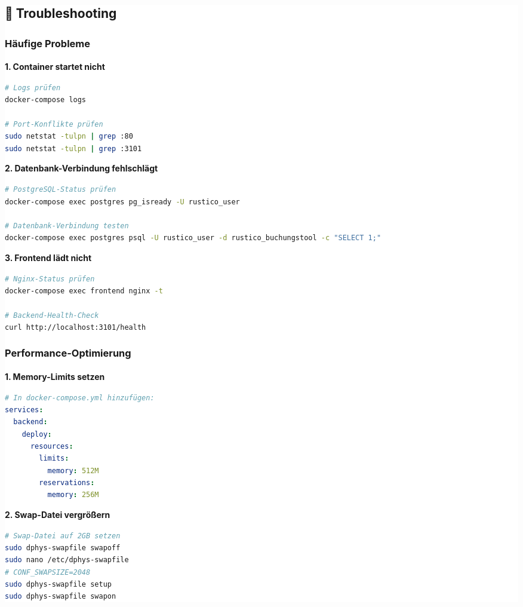 ## 🐛 Troubleshooting

### Häufige Probleme

**1. Container startet nicht**
```bash
# Logs prüfen
docker-compose logs

# Port-Konflikte prüfen
sudo netstat -tulpn | grep :80
sudo netstat -tulpn | grep :3101
```

**2. Datenbank-Verbindung fehlschlägt**
```bash
# PostgreSQL-Status prüfen
docker-compose exec postgres pg_isready -U rustico_user

# Datenbank-Verbindung testen
docker-compose exec postgres psql -U rustico_user -d rustico_buchungstool -c "SELECT 1;"
```

**3. Frontend lädt nicht**
```bash
# Nginx-Status prüfen
docker-compose exec frontend nginx -t

# Backend-Health-Check
curl http://localhost:3101/health
```

### Performance-Optimierung

**1. Memory-Limits setzen**
```yaml
# In docker-compose.yml hinzufügen:
services:
  backend:
    deploy:
      resources:
        limits:
          memory: 512M
        reservations:
          memory: 256M
```

**2. Swap-Datei vergrößern**
```bash
# Swap-Datei auf 2GB setzen
sudo dphys-swapfile swapoff
sudo nano /etc/dphys-swapfile
# CONF_SWAPSIZE=2048
sudo dphys-swapfile setup
sudo dphys-swapfile swapon
```
